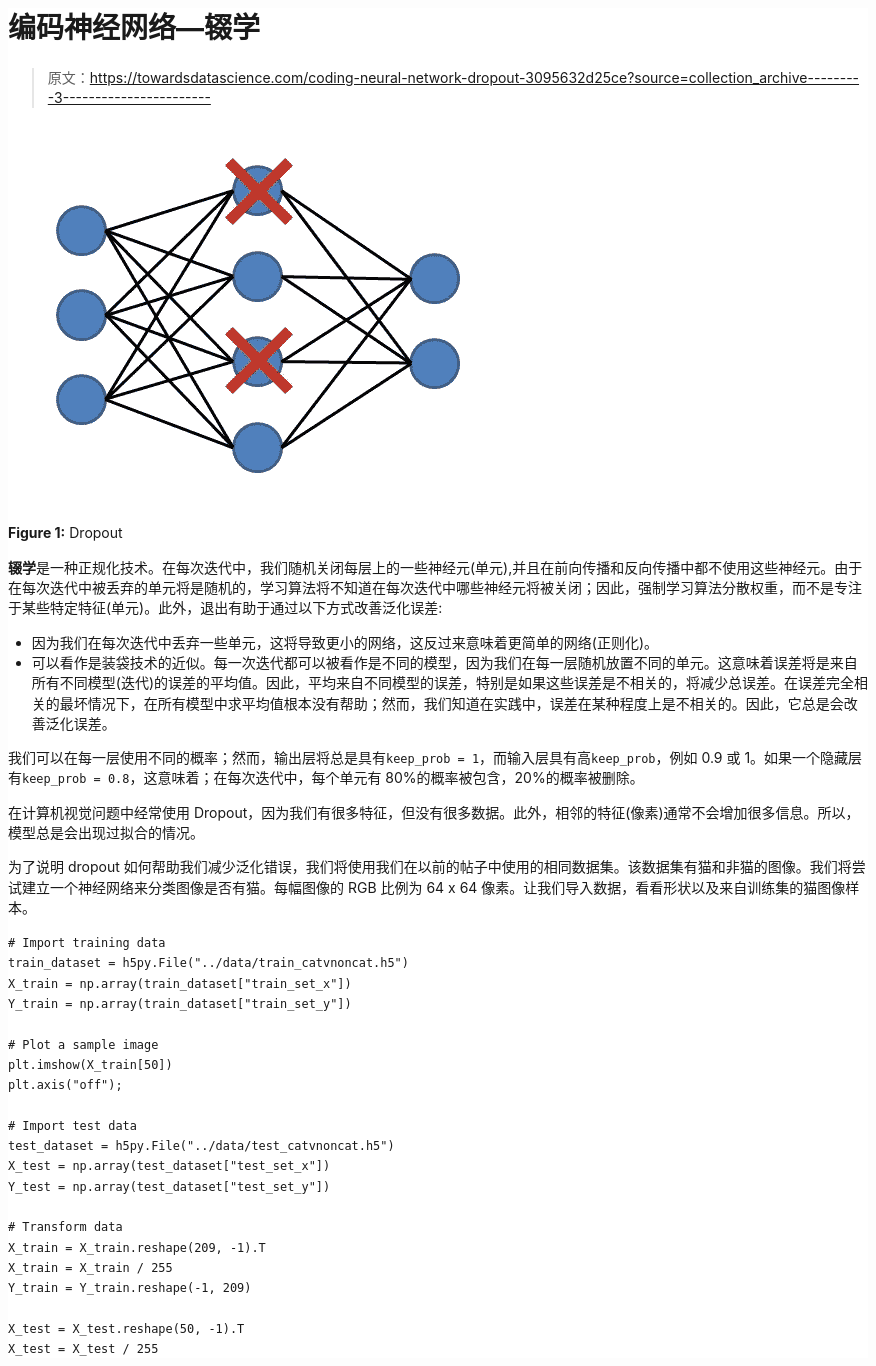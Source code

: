 # 编码神经网络—辍学

> 原文：<https://towardsdatascience.com/coding-neural-network-dropout-3095632d25ce?source=collection_archive---------3----------------------->

![](img/862c77cee35d8e619e02969a9e09d92f.png)

**Figure 1:** Dropout

**辍学**是一种正规化技术。在每次迭代中，我们随机关闭每层上的一些神经元(单元),并且在前向传播和反向传播中都不使用这些神经元。由于在每次迭代中被丢弃的单元将是随机的，学习算法将不知道在每次迭代中哪些神经元将被关闭；因此，强制学习算法分散权重，而不是专注于某些特定特征(单元)。此外，退出有助于通过以下方式改善泛化误差:

*   因为我们在每次迭代中丢弃一些单元，这将导致更小的网络，这反过来意味着更简单的网络(正则化)。
*   可以看作是装袋技术的近似。每一次迭代都可以被看作是不同的模型，因为我们在每一层随机放置不同的单元。这意味着误差将是来自所有不同模型(迭代)的误差的平均值。因此，平均来自不同模型的误差，特别是如果这些误差是不相关的，将减少总误差。在误差完全相关的最坏情况下，在所有模型中求平均值根本没有帮助；然而，我们知道在实践中，误差在某种程度上是不相关的。因此，它总是会改善泛化误差。

我们可以在每一层使用不同的概率；然而，输出层将总是具有`keep_prob = 1`，而输入层具有高`keep_prob`，例如 0.9 或 1。如果一个隐藏层有`keep_prob = 0.8`，这意味着；在每次迭代中，每个单元有 80%的概率被包含，20%的概率被删除。

在计算机视觉问题中经常使用 Dropout，因为我们有很多特征，但没有很多数据。此外，相邻的特征(像素)通常不会增加很多信息。所以，模型总是会出现过拟合的情况。

为了说明 dropout 如何帮助我们减少泛化错误，我们将使用我们在以前的帖子中使用的相同数据集。该数据集有猫和非猫的图像。我们将尝试建立一个神经网络来分类图像是否有猫。每幅图像的 RGB 比例为 64 x 64 像素。让我们导入数据，看看形状以及来自训练集的猫图像样本。

```
# Import training data
train_dataset = h5py.File("../data/train_catvnoncat.h5")
X_train = np.array(train_dataset["train_set_x"])
Y_train = np.array(train_dataset["train_set_y"])

# Plot a sample image
plt.imshow(X_train[50])
plt.axis("off");

# Import test data
test_dataset = h5py.File("../data/test_catvnoncat.h5")
X_test = np.array(test_dataset["test_set_x"])
Y_test = np.array(test_dataset["test_set_y"])

# Transform data
X_train = X_train.reshape(209, -1).T
X_train = X_train / 255
Y_train = Y_train.reshape(-1, 209)

X_test = X_test.reshape(50, -1).T
X_test = X_test / 255
```